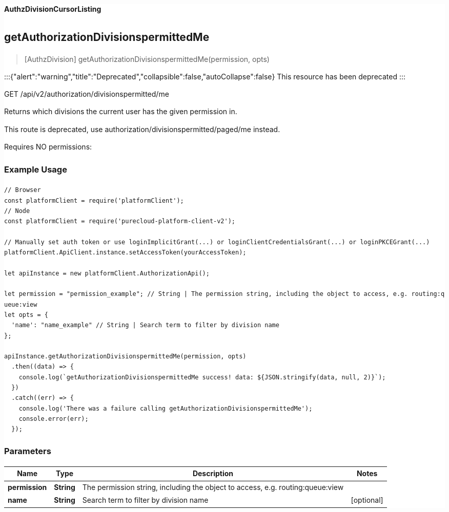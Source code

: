 **AuthzDivisionCursorListing**


## getAuthorizationDivisionspermittedMe

> [AuthzDivision] getAuthorizationDivisionspermittedMe(permission, opts)

:::{"alert":"warning","title":"Deprecated","collapsible":false,"autoCollapse":false}
This resource has been deprecated
:::

GET /api/v2/authorization/divisionspermitted/me

Returns which divisions the current user has the given permission in.

This route is deprecated, use authorization/divisionspermitted/paged/me instead.

Requires NO permissions:

### Example Usage

```{"language":"javascript"}
// Browser
const platformClient = require('platformClient');
// Node
const platformClient = require('purecloud-platform-client-v2');

// Manually set auth token or use loginImplicitGrant(...) or loginClientCredentialsGrant(...) or loginPKCEGrant(...)
platformClient.ApiClient.instance.setAccessToken(yourAccessToken);

let apiInstance = new platformClient.AuthorizationApi();

let permission = "permission_example"; // String | The permission string, including the object to access, e.g. routing:queue:view
let opts = { 
  'name': "name_example" // String | Search term to filter by division name
};

apiInstance.getAuthorizationDivisionspermittedMe(permission, opts)
  .then((data) => {
    console.log(`getAuthorizationDivisionspermittedMe success! data: ${JSON.stringify(data, null, 2)}`);
  })
  .catch((err) => {
    console.log('There was a failure calling getAuthorizationDivisionspermittedMe');
    console.error(err);
  });
```

### Parameters


| Name | Type | Description  | Notes |
| ------------- | ------------- | ------------- | ------------- |
 **permission** | **String** | The permission string, including the object to access, e.g. routing:queue:view |  |
 **name** | **String** | Search term to filter by division name | [optional]  |
